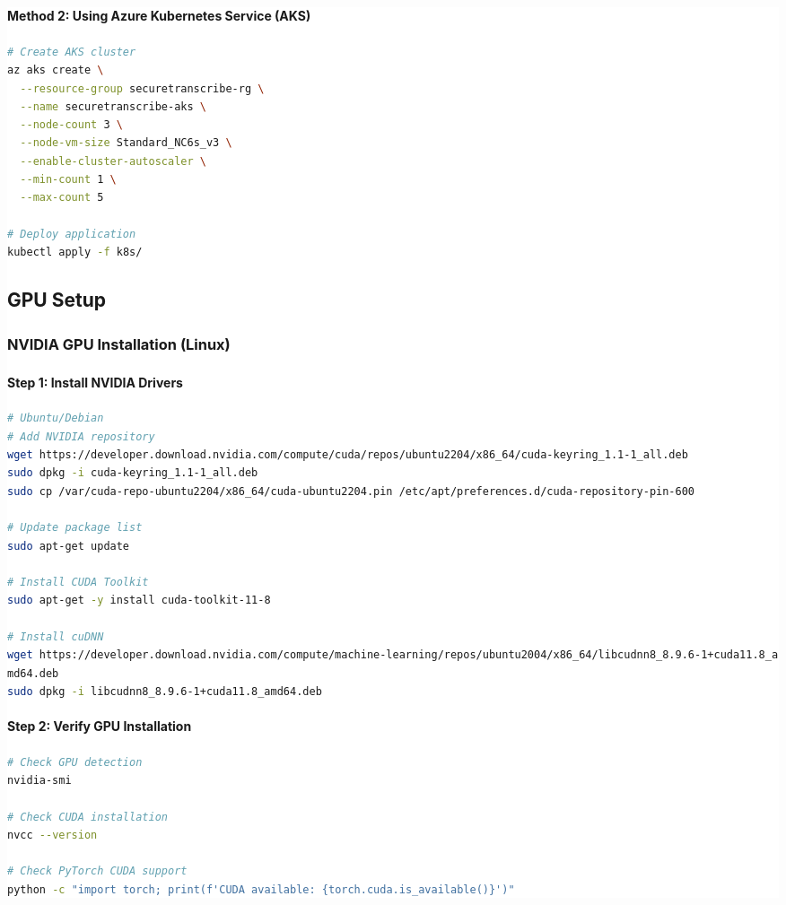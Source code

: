 #### Method 2: Using Azure Kubernetes Service (AKS)

```bash
# Create AKS cluster
az aks create \
  --resource-group securetranscribe-rg \
  --name securetranscribe-aks \
  --node-count 3 \
  --node-vm-size Standard_NC6s_v3 \
  --enable-cluster-autoscaler \
  --min-count 1 \
  --max-count 5

# Deploy application
kubectl apply -f k8s/
```

## GPU Setup

### NVIDIA GPU Installation (Linux)

#### Step 1: Install NVIDIA Drivers

```bash
# Ubuntu/Debian
# Add NVIDIA repository
wget https://developer.download.nvidia.com/compute/cuda/repos/ubuntu2204/x86_64/cuda-keyring_1.1-1_all.deb
sudo dpkg -i cuda-keyring_1.1-1_all.deb
sudo cp /var/cuda-repo-ubuntu2204/x86_64/cuda-ubuntu2204.pin /etc/apt/preferences.d/cuda-repository-pin-600

# Update package list
sudo apt-get update

# Install CUDA Toolkit
sudo apt-get -y install cuda-toolkit-11-8

# Install cuDNN
wget https://developer.download.nvidia.com/compute/machine-learning/repos/ubuntu2004/x86_64/libcudnn8_8.9.6-1+cuda11.8_amd64.deb
sudo dpkg -i libcudnn8_8.9.6-1+cuda11.8_amd64.deb
```

#### Step 2: Verify GPU Installation

```bash
# Check GPU detection
nvidia-smi

# Check CUDA installation
nvcc --version

# Check PyTorch CUDA support
python -c "import torch; print(f'CUDA available: {torch.cuda.is_available()}')"
```

